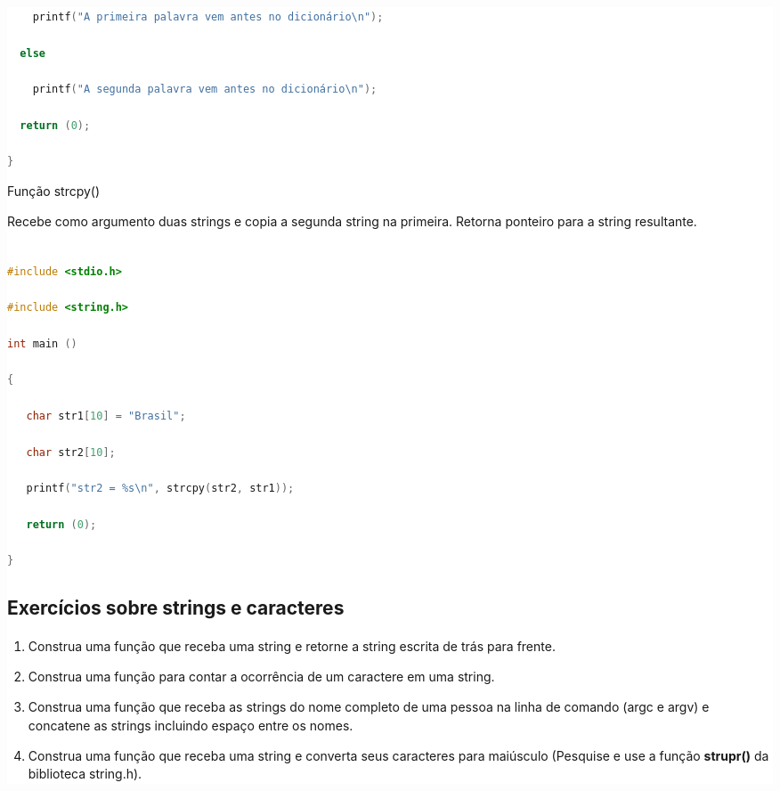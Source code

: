 ``` c
    printf("A primeira palavra vem antes no dicionário\n");

  else

    printf("A segunda palavra vem antes no dicionário\n");

  return (0); 

}

```



Função strcpy()  

Recebe como argumento duas strings e copia a segunda string na primeira. Retorna ponteiro para a string resultante.



``` c

#include <stdio.h>

#include <string.h>

int main ()

{

   char str1[10] = "Brasil";

   char str2[10];

   printf("str2 = %s\n", strcpy(str2, str1));

   return (0); 

}

```



## Exercícios sobre strings e caracteres



1.  Construa uma função que receba uma string e retorne a string escrita de trás para frente.

2.  Construa uma função para contar a ocorrência de um caractere em uma string.

3.  Construa uma função que receba as strings do nome completo de uma pessoa na linha de comando (argc e argv) e concatene as strings incluindo espaço entre os nomes.

4.  Construa uma função que receba uma string e converta seus caracteres para maiúsculo (Pesquise e use a função **strupr()** da biblioteca string.h).


[^1]: TENENBAUM, Aaron M.; LANGSAM, Yedidyah; AUGENSTEIN, Moshe. **Estruturas de dados usando C**. Makron Books, 1995.
